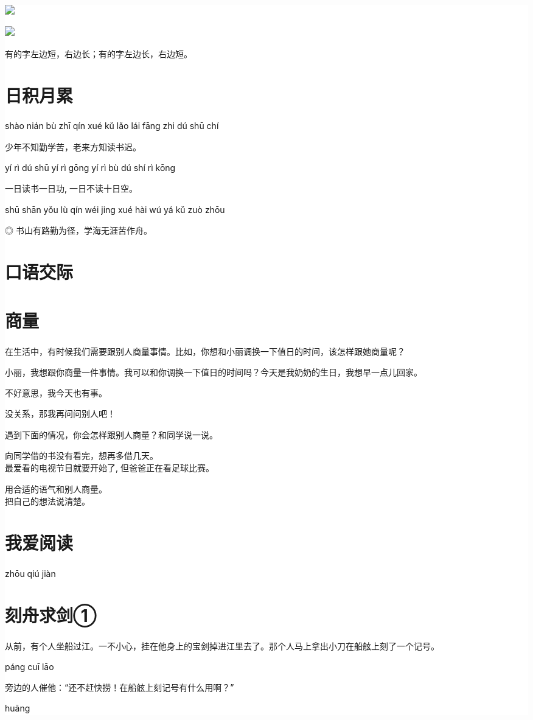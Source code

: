 ![](images/a63d95e0836ea56bcf8559910b63adaa7b26398b80c3f343524648a6fd8ae9fc.jpg)

![](images/ab38a39da73540e3bb74beef6c975a671e44c09731352e725e418d52049fb71f.jpg)

有的字左边短，右边长；有的字左边长，右边短。

# 日积月累

shào nián bù zhī qín xué kǔ lǎo lái fāng zhi dú shū chí

少年不知勤学苦，老来方知读书迟。

yí rì dú shū yí rì gōng yí rì bù dú shí rì kōng

一日读书一日功, 一日不读十日空。

shū shān yǒu lù qín wéi jing xué hài wú yá kǔ zuò zhōu

◎ 书山有路勤为径，学海无涯苦作舟。

# 口语交际

# 商量

在生活中，有时候我们需要跟别人商量事情。比如，你想和小丽调换一下值日的时间，该怎样跟她商量呢？

小丽，我想跟你商量一件事情。我可以和你调换一下值日的时间吗？今天是我奶奶的生日，我想早一点儿回家。

不好意思，我今天也有事。

没关系，那我再问问别人吧！

遇到下面的情况，你会怎样跟别人商量？和同学说一说。

向同学借的书没有看完，想再多借几天。  
最爱看的电视节目就要开始了, 但爸爸正在看足球比赛。

用合适的语气和别人商量。  
把自己的想法说清楚。

# 我爱阅读

zhōu qiú jiàn

# 刻舟求剑①

从前，有个人坐船过江。一不小心，挂在他身上的宝剑掉进江里去了。那个人马上拿出小刀在船舷上刻了一个记号。

páng cuī lāo

旁边的人催他：“还不赶快捞！在船舷上刻记号有什么用啊？”

huāng

